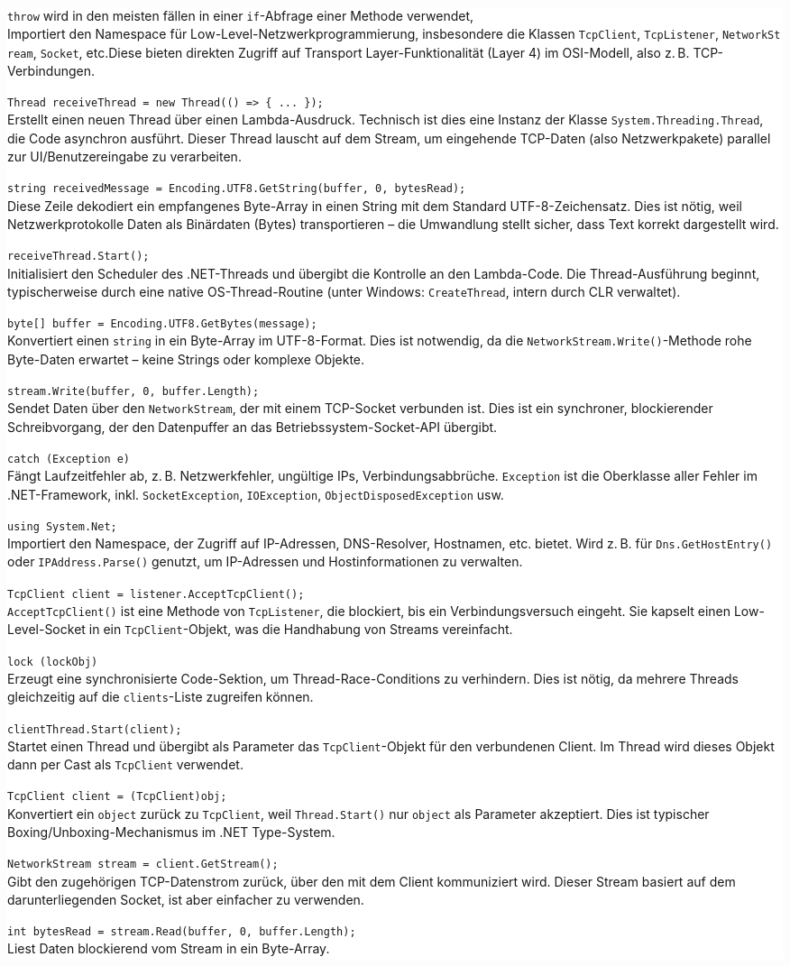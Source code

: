 ```throw``` wird in den meisten fällen in einer ```if```-Abfrage einer Methode verwendet,   
Importiert den Namespace für Low-Level-Netzwerkprogrammierung, insbesondere die Klassen ```TcpClient```, ```TcpListener```, ```NetworkStream```, ```Socket```, etc.Diese bieten direkten Zugriff auf Transport Layer-Funktionalität (Layer 4) im OSI-Modell, also z. B. TCP-Verbindungen.  

```Thread receiveThread = new Thread(() => { ... });```  
Erstellt einen neuen Thread über einen Lambda-Ausdruck.
Technisch ist dies eine Instanz der Klasse ```System.Threading.Thread```, die Code asynchron ausführt. Dieser Thread lauscht auf dem Stream, um eingehende TCP-Daten (also Netzwerkpakete) parallel zur UI/Benutzereingabe zu verarbeiten.  

```string receivedMessage = Encoding.UTF8.GetString(buffer, 0, bytesRead);```  
Diese Zeile dekodiert ein empfangenes Byte-Array in einen String mit dem Standard UTF-8-Zeichensatz.
Dies ist nötig, weil Netzwerkprotokolle Daten als Binärdaten (Bytes) transportieren – die Umwandlung stellt sicher, dass Text korrekt dargestellt wird.
  
```receiveThread.Start();```  
Initialisiert den Scheduler des .NET-Threads und übergibt die Kontrolle an den Lambda-Code.
Die Thread-Ausführung beginnt, typischerweise durch eine native OS-Thread-Routine (unter Windows: ```CreateThread```, intern durch CLR verwaltet).

```byte[] buffer = Encoding.UTF8.GetBytes(message);```  
Konvertiert einen ```string``` in ein Byte-Array im UTF-8-Format.
Dies ist notwendig, da die ```NetworkStream.Write()```-Methode rohe Byte-Daten erwartet – keine Strings oder komplexe Objekte.  

```stream.Write(buffer, 0, buffer.Length);```  
Sendet Daten über den ```NetworkStream```, der mit einem TCP-Socket verbunden ist.
Dies ist ein synchroner, blockierender Schreibvorgang, der den Datenpuffer an das Betriebssystem-Socket-API übergibt.

```catch (Exception e)```  
Fängt Laufzeitfehler ab, z. B. Netzwerkfehler, ungültige IPs, Verbindungsabbrüche.
```Exception``` ist die Oberklasse aller Fehler im .NET-Framework, inkl. ```SocketException```, ```IOException```, ```ObjectDisposedException``` usw.

```using System.Net;```  
Importiert den Namespace, der Zugriff auf IP-Adressen, DNS-Resolver, Hostnamen, etc. bietet.
Wird z. B. für ```Dns.GetHostEntry()``` oder ```IPAddress.Parse()``` genutzt, um IP-Adressen und Hostinformationen zu verwalten.  

```TcpClient client = listener.AcceptTcpClient();```  
```AcceptTcpClient()``` ist eine Methode von ```TcpListener```, die blockiert, bis ein Verbindungsversuch eingeht.
Sie kapselt einen Low-Level-Socket in ein ```TcpClient```-Objekt, was die Handhabung von Streams vereinfacht.

```lock (lockObj)```  
Erzeugt eine synchronisierte Code-Sektion, um Thread-Race-Conditions zu verhindern.
Dies ist nötig, da mehrere Threads gleichzeitig auf die ```clients```-Liste zugreifen können.

```clientThread.Start(client);```  
Startet einen Thread und übergibt als Parameter das ```TcpClient```-Objekt für den verbundenen Client.
Im Thread wird dieses Objekt dann per Cast als ```TcpClient``` verwendet.

```TcpClient client = (TcpClient)obj;```  
Konvertiert ein ```object``` zurück zu ```TcpClient```, weil ```Thread.Start()``` nur ```object``` als Parameter akzeptiert.
Dies ist typischer Boxing/Unboxing-Mechanismus im .NET Type-System.

```NetworkStream stream = client.GetStream();```  
Gibt den zugehörigen TCP-Datenstrom zurück, über den mit dem Client kommuniziert wird.
Dieser Stream basiert auf dem darunterliegenden Socket, ist aber einfacher zu verwenden.

```int bytesRead = stream.Read(buffer, 0, buffer.Length);```  
Liest Daten blockierend vom Stream in ein Byte-Array.
```